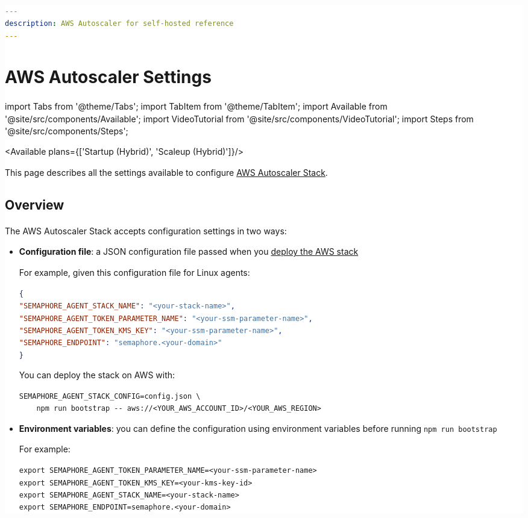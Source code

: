 ```yaml
---
description: AWS Autoscaler for self-hosted reference
---
```


# AWS Autoscaler Settings

import Tabs from '@theme/Tabs';
import TabItem from '@theme/TabItem';
import Available from '@site/src/components/Available';
import VideoTutorial from '@site/src/components/VideoTutorial';
import Steps from '@site/src/components/Steps';

<Available plans={['Startup (Hybrid)', 'Scaleup (Hybrid)']}/>

This page describes all the settings available to configure [AWS Autoscaler Stack](../using-semaphore/self-hosted-aws).


## Overview

The AWS Autoscaler Stack accepts configuration settings in two ways:

- **Configuration file**: a JSON configuration file passed when you [deploy the AWS stack](../using-semaphore/self-hosted-aws#deploy)

    For example, given this configuration file for Linux agents:

    ```json title="config.json"
    {
    "SEMAPHORE_AGENT_STACK_NAME": "<your-stack-name>",
    "SEMAPHORE_AGENT_TOKEN_PARAMETER_NAME": "<your-ssm-parameter-name>",
    "SEMAPHORE_AGENT_TOKEN_KMS_KEY": "<your-ssm-parameter-name>",
    "SEMAPHORE_ENDPOINT": "semaphore.<your-domain>"
    }
    ```

    You can deploy the stack on AWS with:

    ```shell
    SEMAPHORE_AGENT_STACK_CONFIG=config.json \
        npm run bootstrap -- aws://<YOUR_AWS_ACCOUNT_ID>/<YOUR_AWS_REGION>
    ```

- **Environment variables**: you can define the configuration using environment variables before running `npm run bootstrap`

    For example:

    ```shell
    export SEMAPHORE_AGENT_TOKEN_PARAMETER_NAME=<your-ssm-parameter-name>
    export SEMAPHORE_AGENT_TOKEN_KMS_KEY=<your-kms-key-id>
    export SEMAPHORE_AGENT_STACK_NAME=<your-stack-name>
    export SEMAPHORE_ENDPOINT=semaphore.<your-domain>
